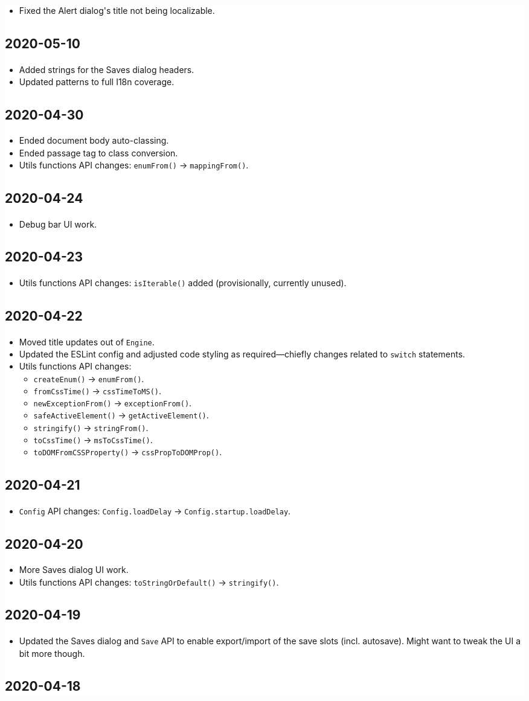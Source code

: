 * Fixed the Alert dialog's title not being localizable.

## 2020-05-10

* Added strings for the Saves dialog headers.
* Updated patterns to full I18n coverage.

## 2020-04-30

* Ended document body auto-classing.
* Ended passage tag to class conversion.
* Utils functions API changes: `enumFrom()` → `mappingFrom()`.

## 2020-04-24

* Debug bar UI work.

## 2020-04-23

* Utils functions API changes: `isIterable()` added (provisionally, currently unused).

## 2020-04-22

* Moved title updates out of `Engine`.
* Updated the ESLint config and adjusted code styling as required—chiefly changes related to `switch` statements.
* Utils functions API changes:
	* `createEnum()` → `enumFrom()`.
	* `fromCssTime()` → `cssTimeToMS()`.
	* `newExceptionFrom()` → `exceptionFrom()`.
	* `safeActiveElement()` → `getActiveElement()`.
	* `stringify()` → `stringFrom()`.
	* `toCssTime()` → `msToCssTime()`.
	* `toDOMFromCSSProperty()` → `cssPropToDOMProp()`.

## 2020-04-21

* `Config` API changes: `Config.loadDelay` → `Config.startup.loadDelay`.

## 2020-04-20

* More Saves dialog UI work.
* Utils functions API changes: `toStringOrDefault()` → `stringify()`.

## 2020-04-19

* Updated the Saves dialog and `Save` API to enable export/import of the save slots (incl. autosave).  Might want to tweak the UI a bit more though.

## 2020-04-18
